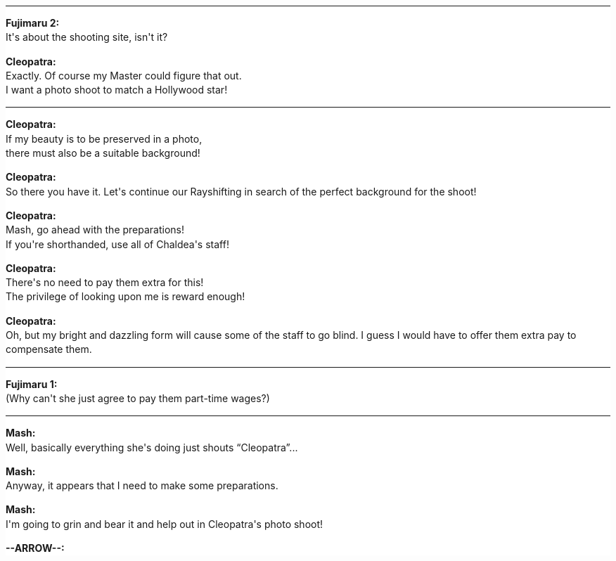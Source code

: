    
  
---  
  
**Fujimaru 2:**   
It's about the shooting site, isn't it?  
   
**Cleopatra:**   
Exactly. Of course my Master could figure that out.  
I want a photo shoot to match a Hollywood star!  
  
   
  
  
---  
   
**Cleopatra:**   
If my beauty is to be preserved in a photo,  
there must also be a suitable background!  
  
   
**Cleopatra:**   
So there you have it. Let's continue our Rayshifting in search of the perfect background for the shoot!  
  
   
**Cleopatra:**   
Mash, go ahead with the preparations!  
If you're shorthanded, use all of Chaldea's staff!  
  
   
**Cleopatra:**   
There's no need to pay them extra for this!  
The privilege of looking upon me is reward enough!  
  
   
**Cleopatra:**   
Oh, but my bright and dazzling form will cause some of the staff to go blind. I guess I would have to offer them extra pay to compensate them.  
  
   
  
---  
  
**Fujimaru 1:**   
(Why can't she just agree to pay them part-time wages?)  
  
  
---  
   
**Mash:**   
Well, basically everything she's doing just shouts “Cleopatra”...  
  
   
**Mash:**   
Anyway, it appears that I need to make some preparations.  
  
   
**Mash:**   
I'm going to grin and bear it and help out in Cleopatra's photo shoot!  
  
  
**--ARROW--:**  
  